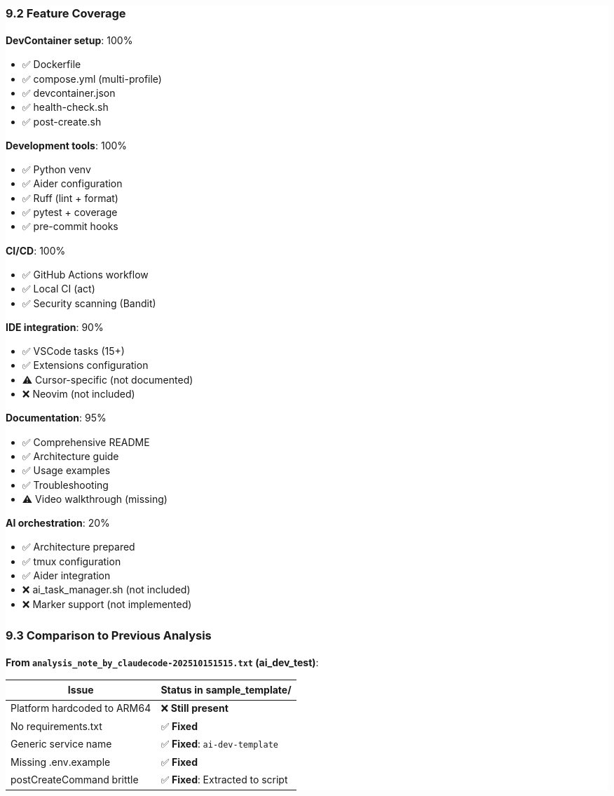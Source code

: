 ### 9.2 Feature Coverage

**DevContainer setup**: 100%
- ✅ Dockerfile
- ✅ compose.yml (multi-profile)
- ✅ devcontainer.json
- ✅ health-check.sh
- ✅ post-create.sh

**Development tools**: 100%
- ✅ Python venv
- ✅ Aider configuration
- ✅ Ruff (lint + format)
- ✅ pytest + coverage
- ✅ pre-commit hooks

**CI/CD**: 100%
- ✅ GitHub Actions workflow
- ✅ Local CI (act)
- ✅ Security scanning (Bandit)

**IDE integration**: 90%
- ✅ VSCode tasks (15+)
- ✅ Extensions configuration
- ⚠️ Cursor-specific (not documented)
- ❌ Neovim (not included)

**Documentation**: 95%
- ✅ Comprehensive README
- ✅ Architecture guide
- ✅ Usage examples
- ✅ Troubleshooting
- ⚠️ Video walkthrough (missing)

**AI orchestration**: 20%
- ✅ Architecture prepared
- ✅ tmux configuration
- ✅ Aider integration
- ❌ ai_task_manager.sh (not included)
- ❌ Marker support (not implemented)

### 9.3 Comparison to Previous Analysis

**From `analysis_note_by_claudecode-202510151515.txt` (ai_dev_test)**:

| Issue | Status in sample_template/ |
|-------|----------------------------|
| Platform hardcoded to ARM64 | ❌ **Still present** |
| No requirements.txt | ✅ **Fixed** |
| Generic service name | ✅ **Fixed**: `ai-dev-template` |
| Missing .env.example | ✅ **Fixed** |
| postCreateCommand brittle | ✅ **Fixed**: Extracted to script |

